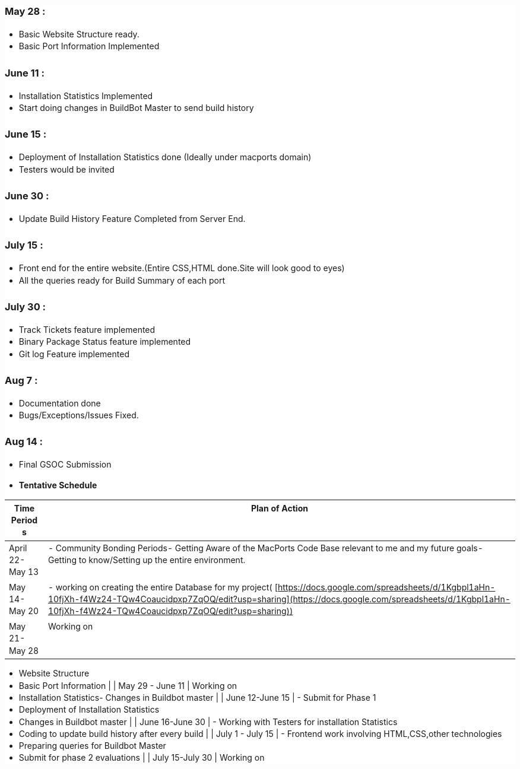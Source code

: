 ### May 28 :

- Basic Website Structure ready.
- Basic Port Information Implemented

### June 11 :

- Installation Statistics Implemented
- Start doing changes in BuildBot Master to send build history

### June 15 :

- Deployment of Installation Statistics done (Ideally under macports domain)
- Testers would be invited

### June 30 :

- Update Build History Feature Completed from Server End.

### July 15 :

- Front end for the entire website.(Entire CSS,HTML done.Site will look good to eyes)
- All the queries ready for Build Summary of each port


### July 30 :

- Track Tickets feature implemented
- Binary Package Status  feature implemented
- Git log Feature implemented

### Aug 7 :

- Documentation done
- Bugs/Exceptions/Issues Fixed.

### Aug 14 :

- Final GSOC Submission


- **Tentative Schedule**

| Time Periods | Plan of Action |
| --- | --- |
| April 22-May 13 | - Community Bonding Periods- Getting Aware of the MacPorts Code Base relevant to me and  my future goals- Getting to know/Setting up the entire environment. |
| May 14-May 20 | - working on creating the entire Database for my project( [https://docs.google.com/spreadsheets/d/1Kgbpl1aHn-10fjXh-f4Wz24-TQw4Coaucidpxp7ZqOQ/edit?usp=sharing](https://docs.google.com/spreadsheets/d/1Kgbpl1aHn-10fjXh-f4Wz24-TQw4Coaucidpxp7ZqOQ/edit?usp=sharing)) |
| May 21-May 28 | Working on
- Website Structure
- Basic Port Information |
| May 29 - June 11 | Working on
- Installation Statistics- Changes in Buildbot master |
| June 12-June 15 | - Submit for Phase 1
- Deployment of Installation Statistics
- Changes in Buildbot master |
| June 16-June 30 | - Working with Testers for installation Statistics
- Coding to update build history after every build |
| July 1 - July 15 | - Frontend work involving HTML,CSS,other technologies
- Preparing queries for Buildbot Master
- Submit for phase 2 evaluations |
| July 15-July 30 | Working on